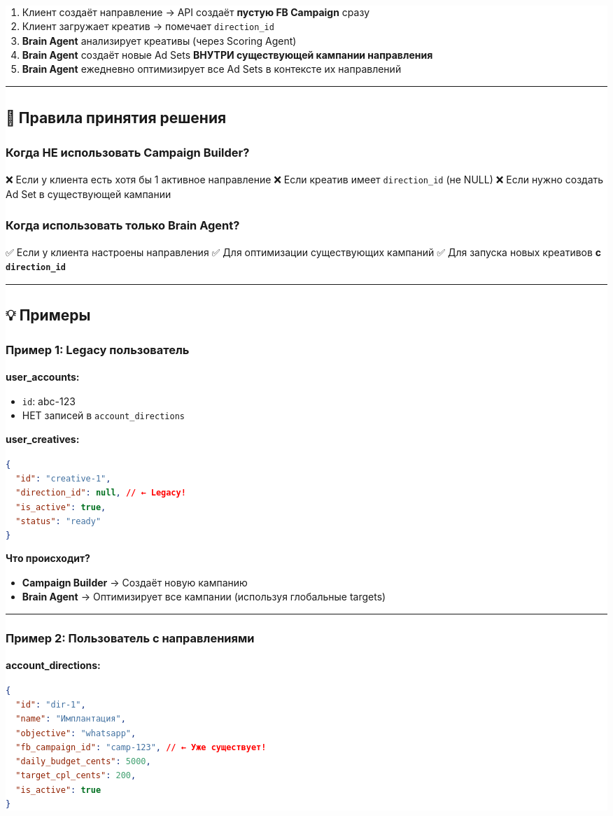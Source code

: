 1. Клиент создаёт направление → API создаёт **пустую FB Campaign** сразу
2. Клиент загружает креатив → помечает `direction_id`
3. **Brain Agent** анализирует креативы (через Scoring Agent)
4. **Brain Agent** создаёт новые Ad Sets **ВНУТРИ существующей кампании направления**
5. **Brain Agent** ежедневно оптимизирует все Ad Sets в контексте их направлений

---

## 🎯 Правила принятия решения

### Когда НЕ использовать Campaign Builder?

❌ Если у клиента есть хотя бы 1 активное направление
❌ Если креатив имеет `direction_id` (не NULL)
❌ Если нужно создать Ad Set в существующей кампании

### Когда использовать только Brain Agent?

✅ Если у клиента настроены направления
✅ Для оптимизации существующих кампаний
✅ Для запуска новых креативов **с `direction_id`**

---

## 💡 Примеры

### Пример 1: Legacy пользователь

**user_accounts:**
- `id`: abc-123
- НЕТ записей в `account_directions`

**user_creatives:**
```json
{
  "id": "creative-1",
  "direction_id": null, // ← Legacy!
  "is_active": true,
  "status": "ready"
}
```

**Что происходит?**
- **Campaign Builder** → Создаёт новую кампанию
- **Brain Agent** → Оптимизирует все кампании (используя глобальные targets)

---

### Пример 2: Пользователь с направлениями

**account_directions:**
```json
{
  "id": "dir-1",
  "name": "Имплантация",
  "objective": "whatsapp",
  "fb_campaign_id": "camp-123", // ← Уже существует!
  "daily_budget_cents": 5000,
  "target_cpl_cents": 200,
  "is_active": true
}
```
